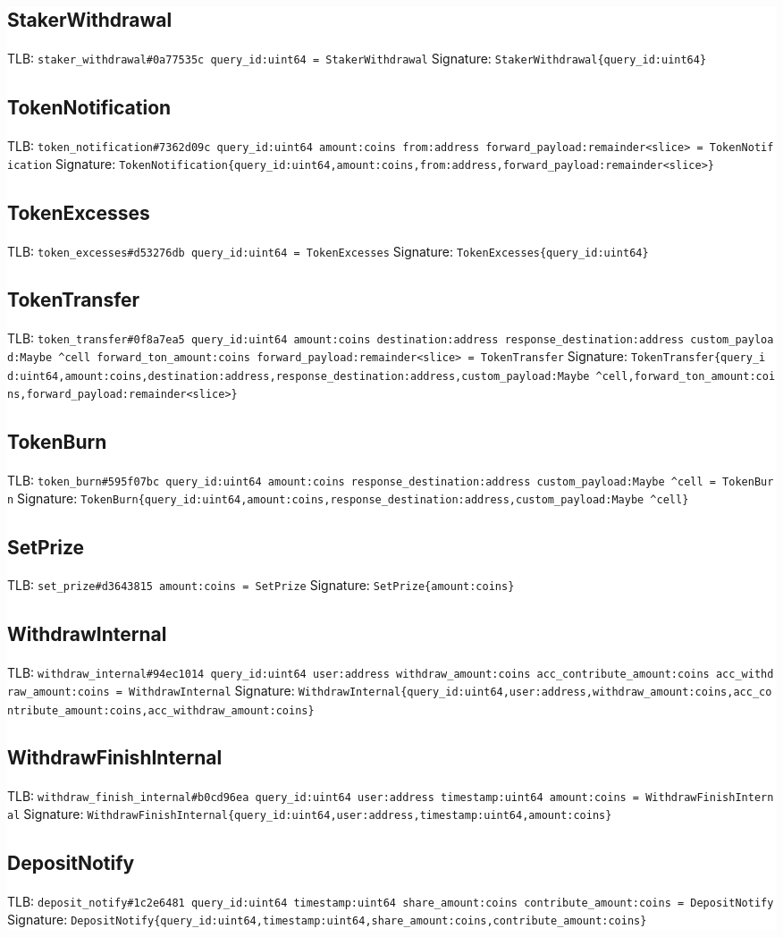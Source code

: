 ## StakerWithdrawal
TLB: `staker_withdrawal#0a77535c query_id:uint64 = StakerWithdrawal`
Signature: `StakerWithdrawal{query_id:uint64}`

## TokenNotification
TLB: `token_notification#7362d09c query_id:uint64 amount:coins from:address forward_payload:remainder<slice> = TokenNotification`
Signature: `TokenNotification{query_id:uint64,amount:coins,from:address,forward_payload:remainder<slice>}`

## TokenExcesses
TLB: `token_excesses#d53276db query_id:uint64 = TokenExcesses`
Signature: `TokenExcesses{query_id:uint64}`

## TokenTransfer
TLB: `token_transfer#0f8a7ea5 query_id:uint64 amount:coins destination:address response_destination:address custom_payload:Maybe ^cell forward_ton_amount:coins forward_payload:remainder<slice> = TokenTransfer`
Signature: `TokenTransfer{query_id:uint64,amount:coins,destination:address,response_destination:address,custom_payload:Maybe ^cell,forward_ton_amount:coins,forward_payload:remainder<slice>}`

## TokenBurn
TLB: `token_burn#595f07bc query_id:uint64 amount:coins response_destination:address custom_payload:Maybe ^cell = TokenBurn`
Signature: `TokenBurn{query_id:uint64,amount:coins,response_destination:address,custom_payload:Maybe ^cell}`

## SetPrize
TLB: `set_prize#d3643815 amount:coins = SetPrize`
Signature: `SetPrize{amount:coins}`

## WithdrawInternal
TLB: `withdraw_internal#94ec1014 query_id:uint64 user:address withdraw_amount:coins acc_contribute_amount:coins acc_withdraw_amount:coins = WithdrawInternal`
Signature: `WithdrawInternal{query_id:uint64,user:address,withdraw_amount:coins,acc_contribute_amount:coins,acc_withdraw_amount:coins}`

## WithdrawFinishInternal
TLB: `withdraw_finish_internal#b0cd96ea query_id:uint64 user:address timestamp:uint64 amount:coins = WithdrawFinishInternal`
Signature: `WithdrawFinishInternal{query_id:uint64,user:address,timestamp:uint64,amount:coins}`

## DepositNotify
TLB: `deposit_notify#1c2e6481 query_id:uint64 timestamp:uint64 share_amount:coins contribute_amount:coins = DepositNotify`
Signature: `DepositNotify{query_id:uint64,timestamp:uint64,share_amount:coins,contribute_amount:coins}`
